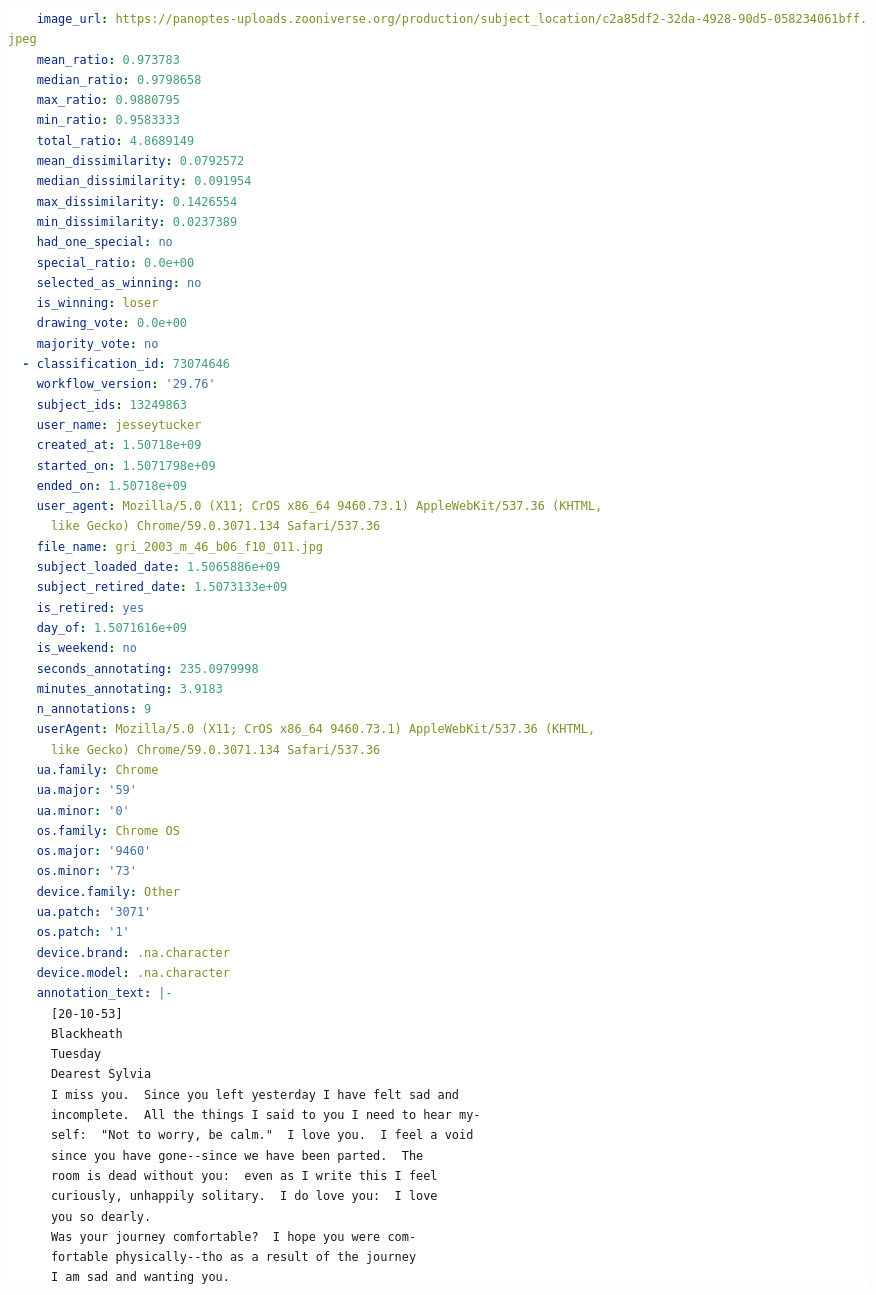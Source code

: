 ```yaml
    image_url: https://panoptes-uploads.zooniverse.org/production/subject_location/c2a85df2-32da-4928-90d5-058234061bff.jpeg
    mean_ratio: 0.973783
    median_ratio: 0.9798658
    max_ratio: 0.9880795
    min_ratio: 0.9583333
    total_ratio: 4.8689149
    mean_dissimilarity: 0.0792572
    median_dissimilarity: 0.091954
    max_dissimilarity: 0.1426554
    min_dissimilarity: 0.0237389
    had_one_special: no
    special_ratio: 0.0e+00
    selected_as_winning: no
    is_winning: loser
    drawing_vote: 0.0e+00
    majority_vote: no
  - classification_id: 73074646
    workflow_version: '29.76'
    subject_ids: 13249863
    user_name: jesseytucker
    created_at: 1.50718e+09
    started_on: 1.5071798e+09
    ended_on: 1.50718e+09
    user_agent: Mozilla/5.0 (X11; CrOS x86_64 9460.73.1) AppleWebKit/537.36 (KHTML,
      like Gecko) Chrome/59.0.3071.134 Safari/537.36
    file_name: gri_2003_m_46_b06_f10_011.jpg
    subject_loaded_date: 1.5065886e+09
    subject_retired_date: 1.5073133e+09
    is_retired: yes
    day_of: 1.5071616e+09
    is_weekend: no
    seconds_annotating: 235.0979998
    minutes_annotating: 3.9183
    n_annotations: 9
    userAgent: Mozilla/5.0 (X11; CrOS x86_64 9460.73.1) AppleWebKit/537.36 (KHTML,
      like Gecko) Chrome/59.0.3071.134 Safari/537.36
    ua.family: Chrome
    ua.major: '59'
    ua.minor: '0'
    os.family: Chrome OS
    os.major: '9460'
    os.minor: '73'
    device.family: Other
    ua.patch: '3071'
    os.patch: '1'
    device.brand: .na.character
    device.model: .na.character
    annotation_text: |-
      [20-10-53]
      Blackheath
      Tuesday
      Dearest Sylvia
      I miss you.  Since you left yesterday I have felt sad and
      incomplete.  All the things I said to you I need to hear my-
      self:  "Not to worry, be calm."  I love you.  I feel a void
      since you have gone--since we have been parted.  The
      room is dead without you:  even as I write this I feel
      curiously, unhappily solitary.  I do love you:  I love
      you so dearly.
      Was your journey comfortable?  I hope you were com-
      fortable physically--tho as a result of the journey
      I am sad and wanting you.
```